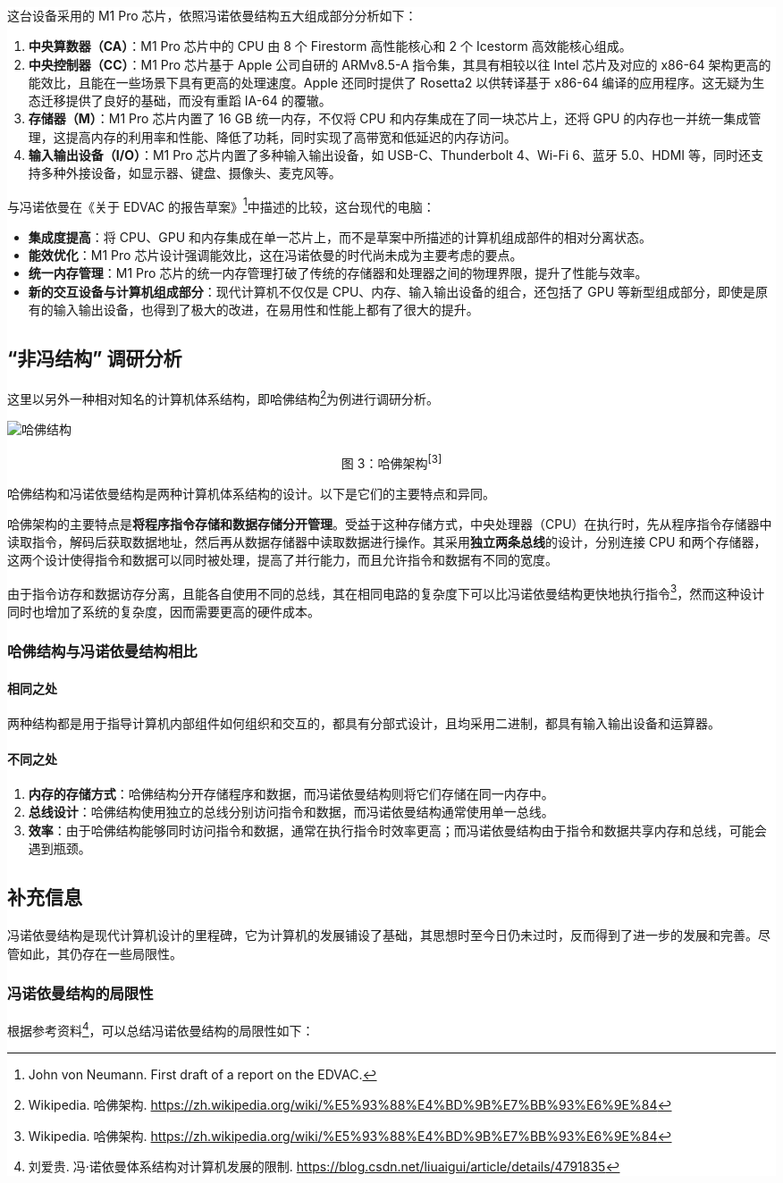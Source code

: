 这台设备采用的 M1 Pro 芯片，依照冯诺依曼结构五大组成部分分析如下：

1. **中央算数器（CA）**：M1 Pro 芯片中的 CPU 由 8 个 Firestorm 高性能核心和 2 个 Icestorm 高效能核心组成。
2. **中央控制器（CC）**：M1 Pro 芯片基于 Apple 公司自研的 ARMv8.5-A 指令集，其具有相较以往 Intel 芯片及对应的 x86-64 架构更高的能效比，且能在一些场景下具有更高的处理速度。Apple 还同时提供了 Rosetta2 以供转译基于 x86-64 编译的应用程序。这无疑为生态迁移提供了良好的基础，而没有重蹈 IA-64 的覆辙。
3. **存储器（M）**：M1 Pro 芯片内置了 16 GB 统一内存，不仅将 CPU 和内存集成在了同一块芯片上，还将 GPU 的内存也一并统一集成管理，这提高内存的利用率和性能、降低了功耗，同时实现了高带宽和低延迟的内存访问。
4. **输入输出设备（I/O）**：M1 Pro 芯片内置了多种输入输出设备，如 USB-C、Thunderbolt 4、Wi-Fi 6、蓝牙 5.0、HDMI 等，同时还支持多种外接设备，如显示器、键盘、摄像头、麦克风等。

与冯诺依曼在《关于 EDVAC 的报告草案》[^1]中描述的比较，这台现代的电脑：

-   **集成度提高**：将 CPU、GPU 和内存集成在单一芯片上，而不是草案中所描述的计算机组成部件的相对分离状态。
-   **能效优化**：M1 Pro 芯片设计强调能效比，这在冯诺依曼的时代尚未成为主要考虑的要点。
-   **统一内存管理**：M1 Pro 芯片的统一内存管理打破了传统的存储器和处理器之间的物理界限，提升了性能与效率。
-   **新的交互设备与计算机组成部分**：现代计算机不仅仅是 CPU、内存、输入输出设备的组合，还包括了 GPU 等新型组成部分，即使是原有的输入输出设备，也得到了极大的改进，在易用性和性能上都有了很大的提升。

## “非冯结构” 调研分析

这里以另外一种相对知名的计算机体系结构，即哈佛结构[^3]为例进行调研分析。

![哈佛结构](https://cdn.arthals.ink/bed/2024/03/image-1-114a5722065535bbbda894ccf3390240.png)

<center>
    图 3：哈佛架构<sup>[3]</sup>
</center>

哈佛结构和冯诺依曼结构是两种计算机体系结构的设计。以下是它们的主要特点和异同。

哈佛架构的主要特点是**将程序指令存储和数据存储分开管理**。受益于这种存储方式，中央处理器（CPU）在执行时，先从程序指令存储器中读取指令，解码后获取数据地址，然后再从数据存储器中读取数据进行操作。其采用**独立两条总线**的设计，分别连接 CPU 和两个存储器，这两个设计使得指令和数据可以同时被处理，提高了并行能力，而且允许指令和数据有不同的宽度。

由于指令访存和数据访存分离，且能各自使用不同的总线，其在相同电路的复杂度下可以比冯诺依曼结构更快地执行指令[^3]，然而这种设计同时也增加了系统的复杂度，因而需要更高的硬件成本。

### 哈佛结构与冯诺依曼结构相比

#### 相同之处

两种结构都是用于指导计算机内部组件如何组织和交互的，都具有分部式设计，且均采用二进制，都具有输入输出设备和运算器。

#### 不同之处

1. **内存的存储方式**：哈佛结构分开存储程序和数据，而冯诺依曼结构则将它们存储在同一内存中。
2. **总线设计**：哈佛结构使用独立的总线分别访问指令和数据，而冯诺依曼结构通常使用单一总线。
3. **效率**：由于哈佛结构能够同时访问指令和数据，通常在执行指令时效率更高；而冯诺依曼结构由于指令和数据共享内存和总线，可能会遇到瓶颈。

## 补充信息

冯诺依曼结构是现代计算机设计的里程碑，它为计算机的发展铺设了基础，其思想时至今日仍未过时，反而得到了进一步的发展和完善。尽管如此，其仍存在一些局限性。

### 冯诺依曼结构的局限性

根据参考资料[^4]，可以总结冯诺依曼结构的局限性如下：


[^1]: John von Neumann. First draft of a report on the EDVAC.
[^2]: Andrei Frumusanu. Apple's M1 Pro, M1 Max SoCs Investigated: New Performance and Efficiency Heights. https://www.anandtech.com/show/17024/apple-m1-max-performance-review
[^3]: Wikipedia. 哈佛架构. https://zh.wikipedia.org/wiki/%E5%93%88%E4%BD%9B%E7%BB%93%E6%9E%84
[^4]: 刘爱贵. 冯·诺依曼体系结构对计算机发展的限制. https://blog.csdn.net/liuaigui/article/details/4791835